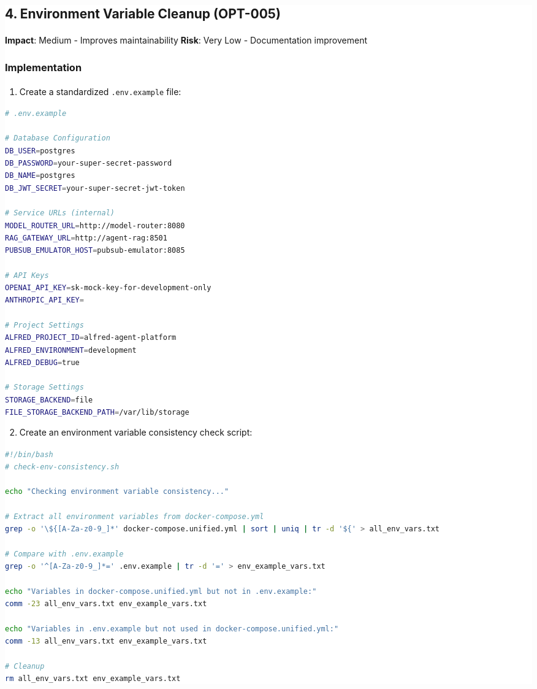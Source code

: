 ## 4. Environment Variable Cleanup (OPT-005)

**Impact**: Medium - Improves maintainability
**Risk**: Very Low - Documentation improvement

### Implementation

1. Create a standardized `.env.example` file:

```bash
# .env.example

# Database Configuration
DB_USER=postgres
DB_PASSWORD=your-super-secret-password
DB_NAME=postgres
DB_JWT_SECRET=your-super-secret-jwt-token

# Service URLs (internal)
MODEL_ROUTER_URL=http://model-router:8080
RAG_GATEWAY_URL=http://agent-rag:8501
PUBSUB_EMULATOR_HOST=pubsub-emulator:8085

# API Keys
OPENAI_API_KEY=sk-mock-key-for-development-only
ANTHROPIC_API_KEY=

# Project Settings
ALFRED_PROJECT_ID=alfred-agent-platform
ALFRED_ENVIRONMENT=development
ALFRED_DEBUG=true

# Storage Settings
STORAGE_BACKEND=file
FILE_STORAGE_BACKEND_PATH=/var/lib/storage
```

2. Create an environment variable consistency check script:

```bash
#!/bin/bash
# check-env-consistency.sh

echo "Checking environment variable consistency..."

# Extract all environment variables from docker-compose.yml
grep -o '\${[A-Za-z0-9_]*' docker-compose.unified.yml | sort | uniq | tr -d '${' > all_env_vars.txt

# Compare with .env.example
grep -o '^[A-Za-z0-9_]*=' .env.example | tr -d '=' > env_example_vars.txt

echo "Variables in docker-compose.unified.yml but not in .env.example:"
comm -23 all_env_vars.txt env_example_vars.txt

echo "Variables in .env.example but not used in docker-compose.unified.yml:"
comm -13 all_env_vars.txt env_example_vars.txt

# Cleanup
rm all_env_vars.txt env_example_vars.txt
```
